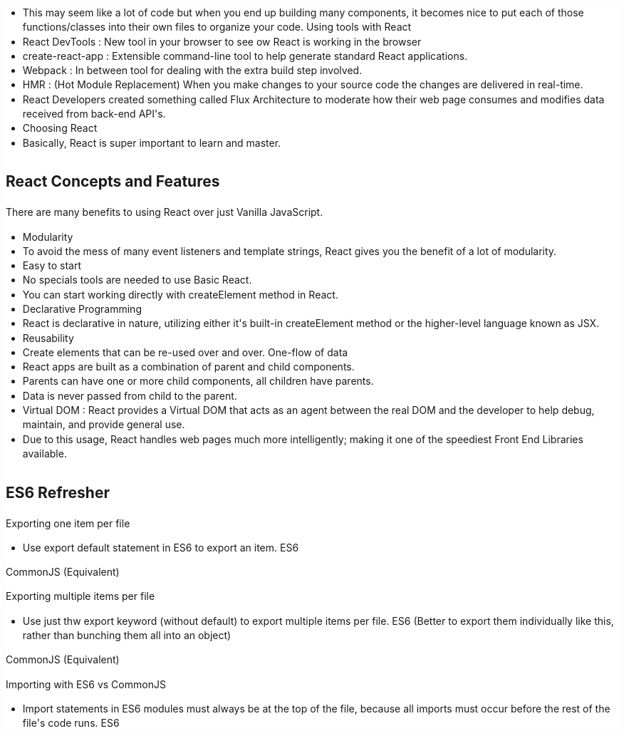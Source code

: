 * This may seem like a lot of code but when you end up building many components, it becomes nice to put each of those functions/classes into their own files to organize your code. Using tools with React
* React DevTools : New tool in your browser to see ow React is working in the browser
* create-react-app : Extensible command-line tool to help generate standard React applications.
* Webpack : In between tool for dealing with the extra build step involved.
* HMR : (Hot Module Replacement) When you make changes to your source code the changes are delivered in real-time.
* React Developers created something called Flux Architecture to moderate how their web page consumes and modifies data received from back-end API's.
* Choosing React
* Basically, React is super important to learn and master.

## React Concepts and Features

There are many benefits to using React over just Vanilla JavaScript.

* Modularity
* To avoid the mess of many event listeners and template strings, React gives you the benefit of a lot of modularity.
* Easy to start
* No specials tools are needed to use Basic React.
* You can start working directly with createElement method in React.
* Declarative Programming
* React is declarative in nature, utilizing either it's built-in createElement method or the higher-level language known as JSX.
* Reusability
* Create elements that can be re-used over and over. One-flow of data
* React apps are built as a combination of parent and child components.
* Parents can have one or more child components, all children have parents.
* Data is never passed from child to the parent.
* Virtual DOM : React provides a Virtual DOM that acts as an agent between the real DOM and the developer to help debug, maintain, and provide general use.
* Due to this usage, React handles web pages much more intelligently; making it one of the speediest Front End Libraries available.

## ES6 Refresher

Exporting one item per file

* Use export default statement in ES6 to export an item. ES6

CommonJS (Equivalent)

Exporting multiple items per file

* Use just thw export keyword (without default) to export multiple items per file. ES6 (Better to export them individually like this, rather than bunching them all into an object)

CommonJS (Equivalent)

Importing with ES6 vs CommonJS

* Import statements in ES6 modules must always be at the top of the file, because all imports must occur before the rest of the file's code runs. ES6
